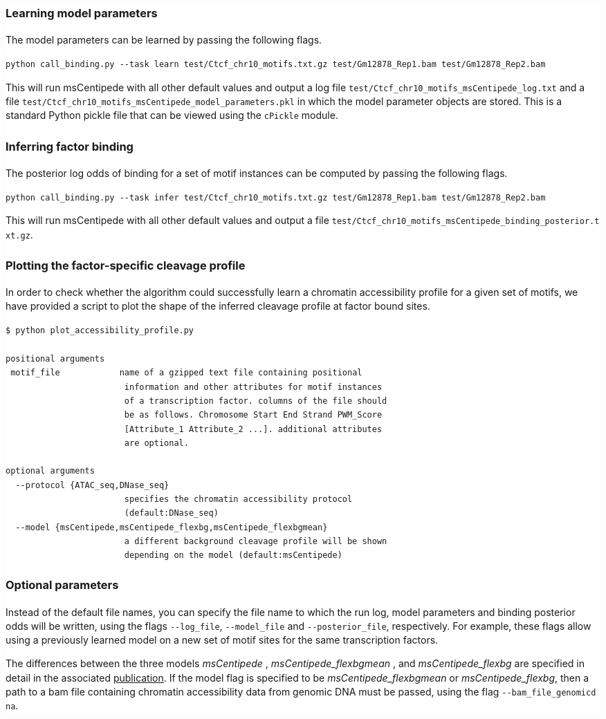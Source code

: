 ### Learning model parameters

The model parameters can be learned by passing the following flags.

    python call_binding.py --task learn test/Ctcf_chr10_motifs.txt.gz test/Gm12878_Rep1.bam test/Gm12878_Rep2.bam

This will run msCentipede with all other default values and output a log file `test/Ctcf_chr10_motifs_msCentipede_log.txt` and a file `test/Ctcf_chr10_motifs_msCentipede_model_parameters.pkl` in which the model parameter objects are stored. This is a standard Python pickle file that can be viewed using the `cPickle` module.

### Inferring factor binding

The posterior log odds of binding for a set of motif instances can be computed by passing the following flags.

    python call_binding.py --task infer test/Ctcf_chr10_motifs.txt.gz test/Gm12878_Rep1.bam test/Gm12878_Rep2.bam

This will run msCentipede with all other default values and output a file `test/Ctcf_chr10_motifs_msCentipede_binding_posterior.txt.gz`.

### Plotting the factor-specific cleavage profile

In order to check whether the algorithm could successfully learn a chromatin accessibility profile for a given set of motifs, we have provided a script to plot the shape of the inferred cleavage profile at factor bound sites.

    $ python plot_accessibility_profile.py
    
    positional arguments
     motif_file            name of a gzipped text file containing positional
                            information and other attributes for motif instances
                            of a transcription factor. columns of the file should
                            be as follows. Chromosome Start End Strand PWM_Score
                            [Attribute_1 Attribute_2 ...]. additional attributes
                            are optional.
    
    optional arguments
      --protocol {ATAC_seq,DNase_seq}
                            specifies the chromatin accessibility protocol
                            (default:DNase_seq)
      --model {msCentipede,msCentipede_flexbg,msCentipede_flexbgmean}
                            a different background cleavage profile will be shown
                            depending on the model (default:msCentipede)

### Optional parameters

Instead of the default file names, you can specify the file name to which the run log, model parameters and binding posterior odds will be written, using the flags `--log_file`, `--model_file` and `--posterior_file`, respectively. For example, these flags allow using a previously learned model on a new set of motif sites for the same transcription factors. 

The differences between the three models *msCentipede* , *msCentipede_flexbgmean* , and *msCentipede_flexbg* are specified in detail in the associated [publication](http://journals.plos.org/plosone/article?id=10.1371/journal.pone.0138030). If the model flag is specified to be *msCentipede_flexbgmean* or *msCentipede_flexbg*, then a path to a bam file containing chromatin accessibility data from genomic DNA must be passed, using the flag `--bam_file_genomicdna`.

